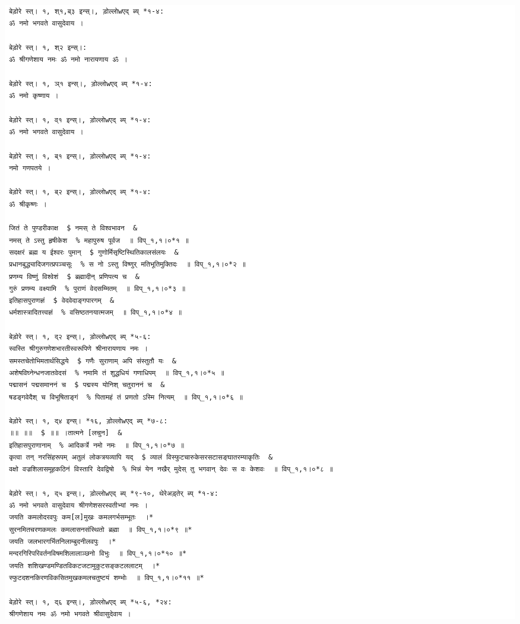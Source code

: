   
  
  
  
  
     बेड़ोरे स्त्। १, श्१,ब्३ इन्स्।, ड़ोल्लोwएद् ब्य् *१-४:  
     ॐ नमो भगवते वासुदेवाय ।  
  
     बेड़ोरे स्त्। १, श्२ इन्स्।:  
     ॐ श्रीगणेशाय नमः ॐ नमो नारायणाय ॐ ।  
  
     बेड़ोरे स्त्। १, ञ्१ इन्स्।, ड़ोल्लोwएद् ब्य् *१-४:  
     ॐ नमो कृष्णाय ।  
  
     बेड़ोरे स्त्। १, व्१ इन्स्।, ड़ोल्लोwएद् ब्य् *१-४:  
     ॐ नमो भगवते वासुदेवाय ।  
  
     बेड़ोरे स्त्। १, ब्१ इन्स्।, ड़ोल्लोwएद् ब्य् *१-४:  
     नमो गणपतये ।  
  
     बेड़ोरे स्त्। १, ब्२ इन्स्।, ड़ोल्लोwएद् ब्य् *१-४:  
     ॐ श्रीकृष्णः ।  
  
     जितं ते पुण्डरीकाक्ष  $ नमस् ते विश्वभावन  &  
     नमस् ते ऽस्तु हृषीकेश  % महापुरुष पूर्वज  ॥ विप्_१,१।०*१ ॥  
     सदक्षरं ब्रह्म य ईश्वरः पुमान्  $ गुणोर्मिसृष्टिस्थितिकालसंलयः  &  
     प्रधानबुद्ध्यादिजगत्प्रपञ्चसूः  % स नो ऽस्तु विष्णुर् मतिभूतिमुक्तिदः  ॥ विप्_१,१।०*२ ॥  
     प्रणम्य विष्णुं विश्वेशं  $ ब्रह्मादीन् प्रणिपत्य च  &  
     गुरुं प्रणम्य वक्ष्यामि  % पुराणं वेदसम्मितम्  ॥ विप्_१,१।०*३ ॥  
     इतिहासपुराणज्ञं  $ वेदवेदाङ्गपारगम्  &  
     धर्मशास्त्रादितत्त्वज्ञं  % वसिष्ठतनयात्मजम्  ॥ विप्_१,१।०*४ ॥  
       
     बेड़ोरे स्त्। १, द्२ इन्स्।, ड़ोल्लोwएद् ब्य् *५-६:  
     स्वस्ति श्रीगुरुगणेशभारतीस्वरूपिणे श्रीनारायणाय नमः ।  
     समस्तचेतोभिमतार्थसिद्धये  $ गणैः सुराणाम् अपि संस्तुतौ यः  &  
     अशेषविघ्नेन्धनजातवेदसं  % नमामि तं शुद्धधियं गणाधिपम्  ॥ विप्_१,१।०*५ ॥  
     पद्मासनं पद्मसमाननं च  $ पद्मस्य योनिश् चतुराननं च  &  
     षडङ्गवेदैश् च विभूषिताङ्गं  % पितामहं तं प्रणतो ऽस्मि नित्यम्  ॥ विप्_१,१।०*६ ॥  
       
     बेड़ोरे स्त्। १, द्४ इन्स्। *१६, ड़ोल्लोwएद् ब्य् *७-८:  
     ॥॥ ॥॥  $ ॥॥ ।तात्मने [लचुन]  &  
     इतिहासपुराणानाम्  % आदिकर्त्रे नमो नमः  ॥ विप्_१,१।०*७ ॥  
     कृत्वा तन् नरसिंहरूपम् अतुलं लोकत्रयव्यापि यद्  $ व्यालं विस्फुटचारुकेसरसटासङ्घातरम्याकृतिः  &  
     वक्षो वज्रशिलासमूहकठिनं विस्तारि देवद्विषो  % भिन्नं येन नखैर् मुदेस् तु भगवान् देवः स वः केशवः  ॥ विप्_१,१।०*८ ॥  
       
     बेड़ोरे स्त्। १, द्५ इन्स्।, ड़ोल्लोwएद् ब्य् *९-१०, थेरेअड़्तेर् ब्य् *१-४:  
     ॐ नमो भगवते वासुदेवाय श्रीगणेशसरस्वतीभ्यां नमः ।  
     जयति कमलोदरवपुः कम[ल]मुखः कमलगर्भसम्भूतः  ।*  
     सुरनमितचरणकमलः कमलासनसंस्थितो ब्रह्मा  ॥ विप्_१,१।०*९ ॥*  
     जयति जलभारगर्भितनिलाम्बुदनीलवपुः  ।*  
     मन्दरगिरिपरिवर्तनविषमशिलालाञ्छनो विभुः  ॥ विप्_१,१।०*१० ॥*  
     जयति शशिखण्डमण्डितविकटजटामुकुटसङ्कटललाटम्  ।*  
     स्फुटदशनकिरणविकसितमुखकमलचतुष्टयं शम्भोः  ॥ विप्_१,१।०*११ ॥*  
       
     बेड़ोरे स्त्। १, द्६ इन्स्।, ड़ोल्लोwएद् ब्य् *५-६, *२४:  
     श्रीगणेशाय नमः ॐ नमो भगवते श्रीवासुदेवाय ।  
       
